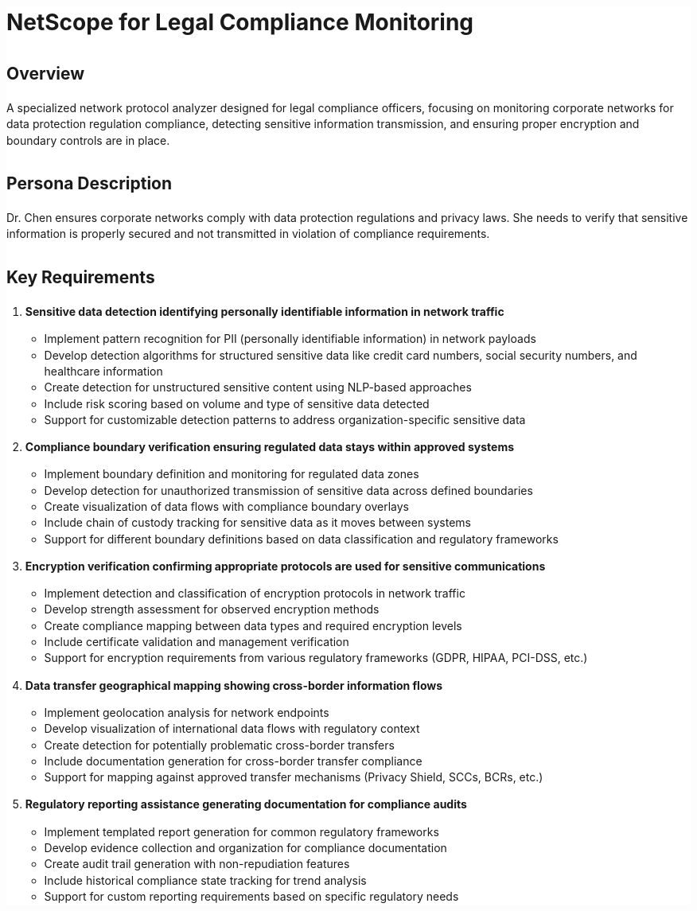 # NetScope for Legal Compliance Monitoring

## Overview
A specialized network protocol analyzer designed for legal compliance officers, focusing on monitoring corporate networks for data protection regulation compliance, detecting sensitive information transmission, and ensuring proper encryption and boundary controls are in place.

## Persona Description
Dr. Chen ensures corporate networks comply with data protection regulations and privacy laws. She needs to verify that sensitive information is properly secured and not transmitted in violation of compliance requirements.

## Key Requirements
1. **Sensitive data detection identifying personally identifiable information in network traffic**
   - Implement pattern recognition for PII (personally identifiable information) in network payloads
   - Develop detection algorithms for structured sensitive data like credit card numbers, social security numbers, and healthcare information
   - Create detection for unstructured sensitive content using NLP-based approaches
   - Include risk scoring based on volume and type of sensitive data detected
   - Support for customizable detection patterns to address organization-specific sensitive data

2. **Compliance boundary verification ensuring regulated data stays within approved systems**
   - Implement boundary definition and monitoring for regulated data zones
   - Develop detection for unauthorized transmission of sensitive data across defined boundaries
   - Create visualization of data flows with compliance boundary overlays
   - Include chain of custody tracking for sensitive data as it moves between systems
   - Support for different boundary definitions based on data classification and regulatory frameworks

3. **Encryption verification confirming appropriate protocols are used for sensitive communications**
   - Implement detection and classification of encryption protocols in network traffic
   - Develop strength assessment for observed encryption methods
   - Create compliance mapping between data types and required encryption levels
   - Include certificate validation and management verification
   - Support for encryption requirements from various regulatory frameworks (GDPR, HIPAA, PCI-DSS, etc.)

4. **Data transfer geographical mapping showing cross-border information flows**
   - Implement geolocation analysis for network endpoints
   - Develop visualization of international data flows with regulatory context
   - Create detection for potentially problematic cross-border transfers
   - Include documentation generation for cross-border transfer compliance
   - Support for mapping against approved transfer mechanisms (Privacy Shield, SCCs, BCRs, etc.)

5. **Regulatory reporting assistance generating documentation for compliance audits**
   - Implement templated report generation for common regulatory frameworks
   - Develop evidence collection and organization for compliance documentation
   - Create audit trail generation with non-repudiation features
   - Include historical compliance state tracking for trend analysis
   - Support for custom reporting requirements based on specific regulatory needs
